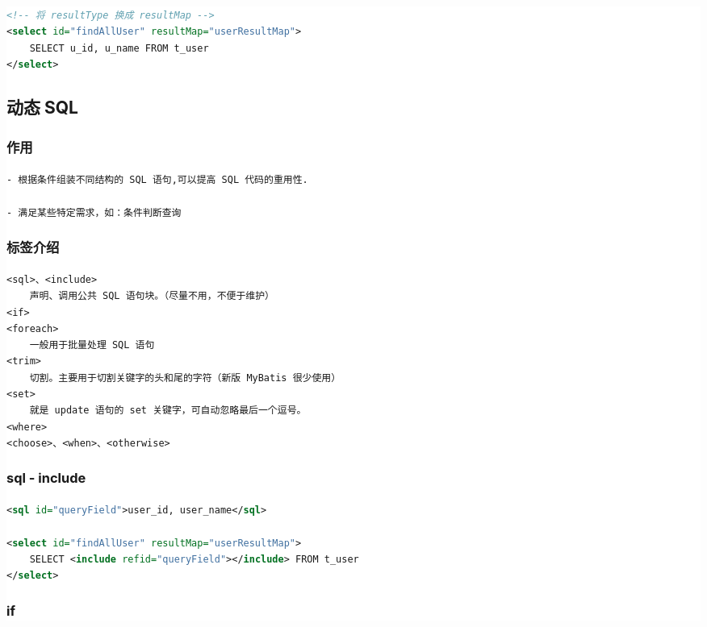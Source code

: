 ~~~xml
<!-- 将 resultType 换成 resultMap -->
<select id="findAllUser" resultMap="userResultMap">
    SELECT u_id, u_name FROM t_user
</select>
~~~









## **动态 SQL**

### 作用

~~~txt
- 根据条件组装不同结构的 SQL 语句,可以提高 SQL 代码的重用性.

- 满足某些特定需求，如：条件判断查询
~~~



### 标签介绍

~~~txt
<sql>、<include>
	声明、调用公共 SQL 语句块。（尽量不用，不便于维护）
<if>
<foreach>
	一般用于批量处理 SQL 语句
<trim>
	切割。主要用于切割关键字的头和尾的字符（新版 MyBatis 很少使用）
<set>
	就是 update 语句的 set 关键字，可自动忽略最后一个逗号。
<where>
<choose>、<when>、<otherwise>
~~~



### sql - include

~~~xml
<sql id="queryField">user_id, user_name</sql>

<select id="findAllUser" resultMap="userResultMap">
    SELECT <include refid="queryField"></include> FROM t_user
</select>
~~~



### if
